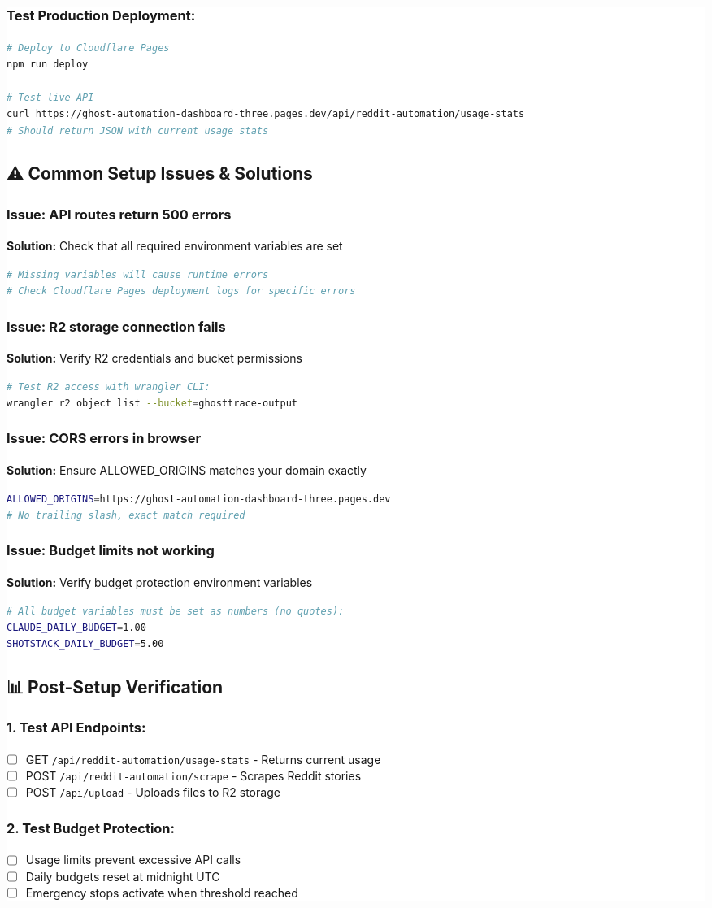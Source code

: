 ### **Test Production Deployment:**
```bash
# Deploy to Cloudflare Pages
npm run deploy

# Test live API
curl https://ghost-automation-dashboard-three.pages.dev/api/reddit-automation/usage-stats
# Should return JSON with current usage stats
```

## ⚠️ **Common Setup Issues & Solutions**

### **Issue: API routes return 500 errors**
**Solution:** Check that all required environment variables are set
```bash
# Missing variables will cause runtime errors
# Check Cloudflare Pages deployment logs for specific errors
```

### **Issue: R2 storage connection fails**
**Solution:** Verify R2 credentials and bucket permissions
```bash
# Test R2 access with wrangler CLI:
wrangler r2 object list --bucket=ghosttrace-output
```

### **Issue: CORS errors in browser**
**Solution:** Ensure ALLOWED_ORIGINS matches your domain exactly
```bash
ALLOWED_ORIGINS=https://ghost-automation-dashboard-three.pages.dev
# No trailing slash, exact match required
```

### **Issue: Budget limits not working**
**Solution:** Verify budget protection environment variables
```bash
# All budget variables must be set as numbers (no quotes):
CLAUDE_DAILY_BUDGET=1.00
SHOTSTACK_DAILY_BUDGET=5.00
```

## 📊 **Post-Setup Verification**

### **1. Test API Endpoints:**
- [ ] GET `/api/reddit-automation/usage-stats` - Returns current usage
- [ ] POST `/api/reddit-automation/scrape` - Scrapes Reddit stories
- [ ] POST `/api/upload` - Uploads files to R2 storage

### **2. Test Budget Protection:**
- [ ] Usage limits prevent excessive API calls
- [ ] Daily budgets reset at midnight UTC
- [ ] Emergency stops activate when threshold reached
